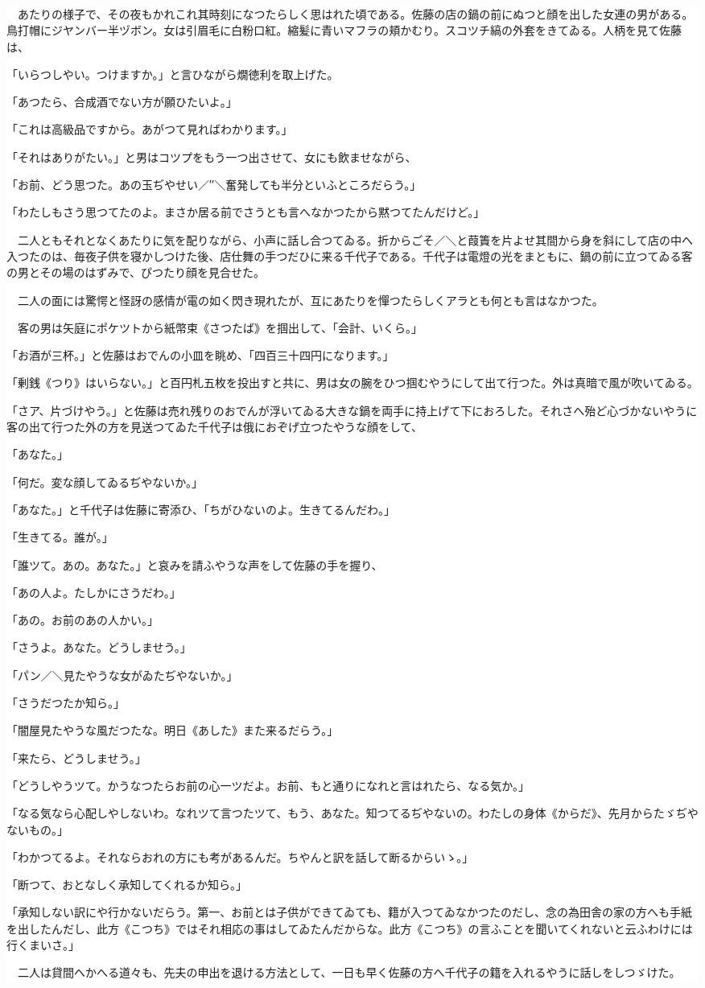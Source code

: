 　あたりの様子で、その夜もかれこれ其時刻になつたらしく思はれた頃である。佐藤の店の鍋の前にぬつと顔を出した女連の男がある。鳥打帽にジヤンバー半ヅボン。女は引眉毛に白粉口紅。縮髪に青いマフラの頬かむり。スコツチ縞の外套をきてゐる。人柄を見て佐藤は、

「いらつしやい。つけますか。」と言ひながら燗徳利を取上げた。

「あつたら、合成酒でない方が願ひたいよ。」

「これは高級品ですから。あがつて見ればわかります。」

「それはありがたい。」と男はコツプをもう一つ出させて、女にも飲ませながら、

「お前、どう思つた。あの玉ぢやせい／″＼奮発しても半分といふところだらう。」

「わたしもさう思つてたのよ。まさか居る前でさうとも言へなかつたから黙つてたんだけど。」

　二人ともそれとなくあたりに気を配りながら、小声に話し合つてゐる。折からごそ／＼と葭簀を片よせ其間から身を斜にして店の中へ入つたのは、毎夜子供を寝かしつけた後、店仕舞の手つだひに来る千代子である。千代子は電燈の光をまともに、鍋の前に立つてゐる客の男とその場のはずみで、ぴつたり顔を見合せた。

　二人の面には驚愕と怪訝の感情が電の如く閃き現れたが、互にあたりを憚つたらしくアラとも何とも言はなかつた。

　客の男は矢庭にポケツトから紙幣束《さつたば》を掴出して、「会計、いくら。」

「お酒が三杯。」と佐藤はおでんの小皿を眺め、「四百三十四円になります。」

「剰銭《つり》はいらない。」と百円札五枚を投出すと共に、男は女の腕をひつ掴むやうにして出て行つた。外は真暗で風が吹いてゐる。

「さア、片づけやう。」と佐藤は売れ残りのおでんが浮いてゐる大きな鍋を両手に持上げて下におろした。それさへ殆ど心づかないやうに客の出て行つた外の方を見送つてゐた千代子は俄におぞげ立つたやうな顔をして、

「あなた。」

「何だ。変な顔してゐるぢやないか。」

「あなた。」と千代子は佐藤に寄添ひ、「ちがひないのよ。生きてるんだわ。」

「生きてる。誰が。」

「誰ツて。あの。あなた。」と哀みを請ふやうな声をして佐藤の手を握り、

「あの人よ。たしかにさうだわ。」

「あの。お前のあの人かい。」

「さうよ。あなた。どうしませう。」

「パン／＼見たやうな女がゐたぢやないか。」

「さうだつたか知ら。」

「闇屋見たやうな風だつたな。明日《あした》また来るだらう。」

「来たら、どうしませう。」

「どうしやうツて。かうなつたらお前の心一ツだよ。お前、もと通りになれと言はれたら、なる気か。」

「なる気なら心配しやしないわ。なれツて言つたツて、もう、あなた。知つてるぢやないの。わたしの身体《からだ》、先月からたゞぢやないもの。」

「わかつてるよ。それならおれの方にも考があるんだ。ちやんと訳を話して断るからいゝ。」

「断つて、おとなしく承知してくれるか知ら。」

「承知しない訳にや行かないだらう。第一、お前とは子供ができてゐても、籍が入つてゐなかつたのだし、念の為田舎の家の方へも手紙を出したんだし、此方《こつち》ではそれ相応の事はしてゐたんだからな。此方《こつち》の言ふことを聞いてくれないと云ふわけには行くまいさ。」

　二人は貸間へかへる道々も、先夫の申出を退ける方法として、一日も早く佐藤の方へ千代子の籍を入れるやうに話しをしつゞけた。
